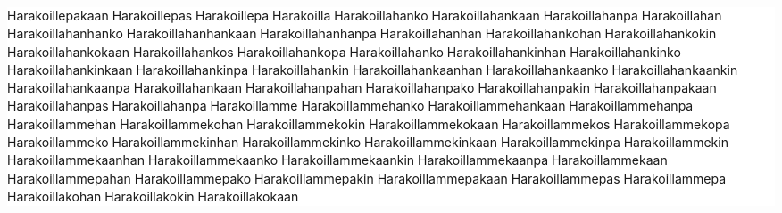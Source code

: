Harakoillepakaan
Harakoillepas
Harakoillepa
Harakoilla
Harakoillahanko
Harakoillahankaan
Harakoillahanpa
Harakoillahan
Harakoillahanhanko
Harakoillahanhankaan
Harakoillahanhanpa
Harakoillahanhan
Harakoillahankohan
Harakoillahankokin
Harakoillahankokaan
Harakoillahankos
Harakoillahankopa
Harakoillahanko
Harakoillahankinhan
Harakoillahankinko
Harakoillahankinkaan
Harakoillahankinpa
Harakoillahankin
Harakoillahankaanhan
Harakoillahankaanko
Harakoillahankaankin
Harakoillahankaanpa
Harakoillahankaan
Harakoillahanpahan
Harakoillahanpako
Harakoillahanpakin
Harakoillahanpakaan
Harakoillahanpas
Harakoillahanpa
Harakoillamme
Harakoillammehanko
Harakoillammehankaan
Harakoillammehanpa
Harakoillammehan
Harakoillammekohan
Harakoillammekokin
Harakoillammekokaan
Harakoillammekos
Harakoillammekopa
Harakoillammeko
Harakoillammekinhan
Harakoillammekinko
Harakoillammekinkaan
Harakoillammekinpa
Harakoillammekin
Harakoillammekaanhan
Harakoillammekaanko
Harakoillammekaankin
Harakoillammekaanpa
Harakoillammekaan
Harakoillammepahan
Harakoillammepako
Harakoillammepakin
Harakoillammepakaan
Harakoillammepas
Harakoillammepa
Harakoillakohan
Harakoillakokin
Harakoillakokaan